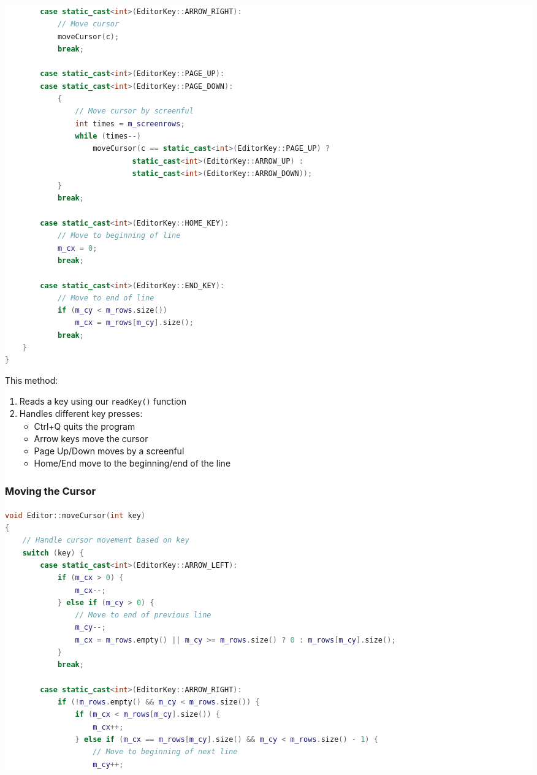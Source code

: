 ```cpp
        case static_cast<int>(EditorKey::ARROW_RIGHT):
            // Move cursor
            moveCursor(c);
            break;

        case static_cast<int>(EditorKey::PAGE_UP):
        case static_cast<int>(EditorKey::PAGE_DOWN):
            {
                // Move cursor by screenful
                int times = m_screenrows;
                while (times--)
                    moveCursor(c == static_cast<int>(EditorKey::PAGE_UP) ?
                             static_cast<int>(EditorKey::ARROW_UP) :
                             static_cast<int>(EditorKey::ARROW_DOWN));
            }
            break;

        case static_cast<int>(EditorKey::HOME_KEY):
            // Move to beginning of line
            m_cx = 0;
            break;

        case static_cast<int>(EditorKey::END_KEY):
            // Move to end of line
            if (m_cy < m_rows.size())
                m_cx = m_rows[m_cy].size();
            break;
    }
}
```

This method:

1. Reads a key using our `readKey()` function
2. Handles different key presses:
   - Ctrl+Q quits the program
   - Arrow keys move the cursor
   - Page Up/Down moves by a screenful
   - Home/End move to the beginning/end of the line

### Moving the Cursor

```cpp
void Editor::moveCursor(int key)
{
    // Handle cursor movement based on key
    switch (key) {
        case static_cast<int>(EditorKey::ARROW_LEFT):
            if (m_cx > 0) {
                m_cx--;
            } else if (m_cy > 0) {
                // Move to end of previous line
                m_cy--;
                m_cx = m_rows.empty() || m_cy >= m_rows.size() ? 0 : m_rows[m_cy].size();
            }
            break;

        case static_cast<int>(EditorKey::ARROW_RIGHT):
            if (!m_rows.empty() && m_cy < m_rows.size()) {
                if (m_cx < m_rows[m_cy].size()) {
                    m_cx++;
                } else if (m_cx == m_rows[m_cy].size() && m_cy < m_rows.size() - 1) {
                    // Move to beginning of next line
                    m_cy++;
```